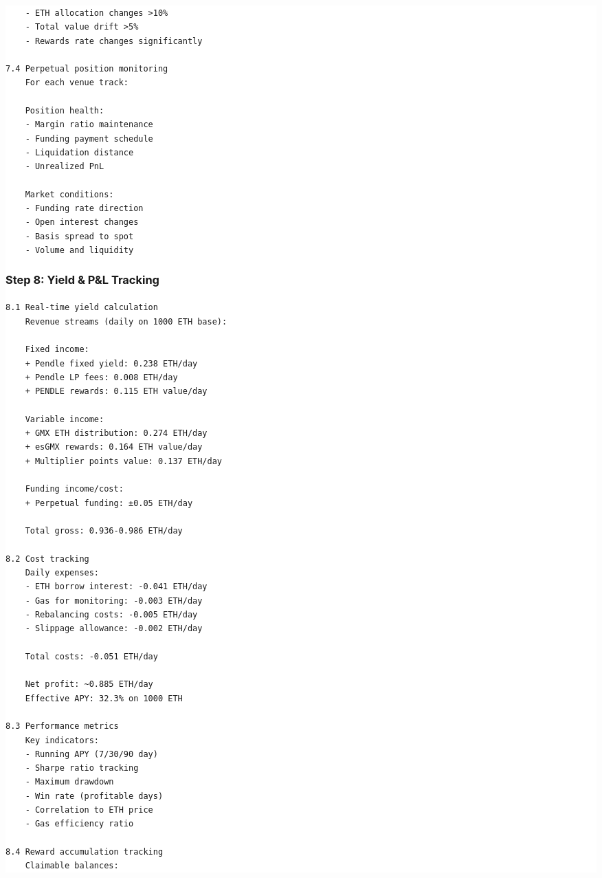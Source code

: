 ```
    - ETH allocation changes >10%
    - Total value drift >5%
    - Rewards rate changes significantly

7.4 Perpetual position monitoring
    For each venue track:
    
    Position health:
    - Margin ratio maintenance
    - Funding payment schedule
    - Liquidation distance
    - Unrealized PnL
    
    Market conditions:
    - Funding rate direction
    - Open interest changes
    - Basis spread to spot
    - Volume and liquidity
```

### Step 8: Yield & P&L Tracking
```
8.1 Real-time yield calculation
    Revenue streams (daily on 1000 ETH base):
    
    Fixed income:
    + Pendle fixed yield: 0.238 ETH/day
    + Pendle LP fees: 0.008 ETH/day
    + PENDLE rewards: 0.115 ETH value/day
    
    Variable income:
    + GMX ETH distribution: 0.274 ETH/day
    + esGMX rewards: 0.164 ETH value/day
    + Multiplier points value: 0.137 ETH/day
    
    Funding income/cost:
    + Perpetual funding: ±0.05 ETH/day
    
    Total gross: 0.936-0.986 ETH/day

8.2 Cost tracking
    Daily expenses:
    - ETH borrow interest: -0.041 ETH/day
    - Gas for monitoring: -0.003 ETH/day
    - Rebalancing costs: -0.005 ETH/day
    - Slippage allowance: -0.002 ETH/day
    
    Total costs: -0.051 ETH/day
    
    Net profit: ~0.885 ETH/day
    Effective APY: 32.3% on 1000 ETH

8.3 Performance metrics
    Key indicators:
    - Running APY (7/30/90 day)
    - Sharpe ratio tracking
    - Maximum drawdown
    - Win rate (profitable days)
    - Correlation to ETH price
    - Gas efficiency ratio

8.4 Reward accumulation tracking
    Claimable balances:
```